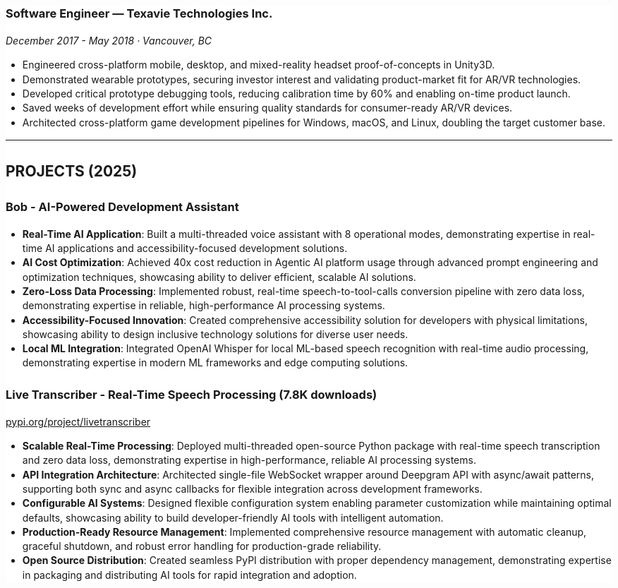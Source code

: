 ### Software Engineer — Texavie Technologies Inc.
*December 2017 - May 2018 · Vancouver, BC*

- Engineered cross-platform mobile, desktop, and mixed-reality headset proof-of-concepts in Unity3D.
- Demonstrated wearable prototypes, securing investor interest and validating product-market fit for AR/VR technologies.
- Developed critical prototype debugging tools, reducing calibration time by 60% and enabling on-time product launch.
- Saved weeks of development effort while ensuring quality standards for consumer-ready AR/VR devices.
- Architected cross-platform game development pipelines for Windows, macOS, and Linux, doubling the target customer base.

---

## PROJECTS (2025)

### Bob - AI-Powered Development Assistant
- **Real-Time AI Application**: Built a multi-threaded voice assistant with 8 operational modes, demonstrating expertise in real-time AI applications and accessibility-focused development solutions.
- **AI Cost Optimization**: Achieved 40x cost reduction in Agentic AI platform usage through advanced prompt engineering and optimization techniques, showcasing ability to deliver efficient, scalable AI solutions.
- **Zero-Loss Data Processing**: Implemented robust, real-time speech-to-tool-calls conversion pipeline with zero data loss, demonstrating expertise in reliable, high-performance AI processing systems.
- **Accessibility-Focused Innovation**: Created comprehensive accessibility solution for developers with physical limitations, showcasing ability to design inclusive technology solutions for diverse user needs.
- **Local ML Integration**: Integrated OpenAI Whisper for local ML-based speech recognition with real-time audio processing, demonstrating expertise in modern ML frameworks and edge computing solutions.

### Live Transcriber - Real-Time Speech Processing (7.8K downloads)  
[pypi.org/project/livetranscriber](https://pypi.org/project/livetranscriber)

- **Scalable Real-Time Processing**: Deployed multi-threaded open-source Python package with real-time speech transcription and zero data loss, demonstrating expertise in high-performance, reliable AI processing systems.
- **API Integration Architecture**: Architected single-file WebSocket wrapper around Deepgram API with async/await patterns, supporting both sync and async callbacks for flexible integration across development frameworks.
- **Configurable AI Systems**: Designed flexible configuration system enabling parameter customization while maintaining optimal defaults, showcasing ability to build developer-friendly AI tools with intelligent automation.
- **Production-Ready Resource Management**: Implemented comprehensive resource management with automatic cleanup, graceful shutdown, and robust error handling for production-grade reliability.
- **Open Source Distribution**: Created seamless PyPI distribution with proper dependency management, demonstrating expertise in packaging and distributing AI tools for rapid integration and adoption.
